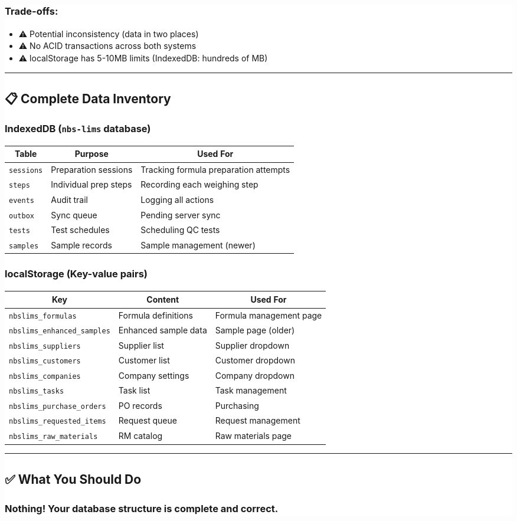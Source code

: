 ### Trade-offs:

- ⚠️ Potential inconsistency (data in two places)
- ⚠️ No ACID transactions across both systems
- ⚠️ localStorage has 5-10MB limits (IndexedDB: hundreds of MB)

---

## 📋 Complete Data Inventory

### **IndexedDB** (`nbs-lims` database)
| Table | Purpose | Used For |
|-------|---------|----------|
| `sessions` | Preparation sessions | Tracking formula preparation attempts |
| `steps` | Individual prep steps | Recording each weighing step |
| `events` | Audit trail | Logging all actions |
| `outbox` | Sync queue | Pending server sync |
| `tests` | Test schedules | Scheduling QC tests |
| `samples` | Sample records | Sample management (newer) |

### **localStorage** (Key-value pairs)
| Key | Content | Used For |
|-----|---------|----------|
| `nbslims_formulas` | Formula definitions | Formula management page |
| `nbslims_enhanced_samples` | Enhanced sample data | Sample page (older) |
| `nbslims_suppliers` | Supplier list | Supplier dropdown |
| `nbslims_customers` | Customer list | Customer dropdown |
| `nbslims_companies` | Company settings | Company dropdown |
| `nbslims_tasks` | Task list | Task management |
| `nbslims_purchase_orders` | PO records | Purchasing |
| `nbslims_requested_items` | Request queue | Request management |
| `nbslims_raw_materials` | RM catalog | Raw materials page |

---

## ✅ What You Should Do

### **Nothing! Your database structure is complete and correct.**
